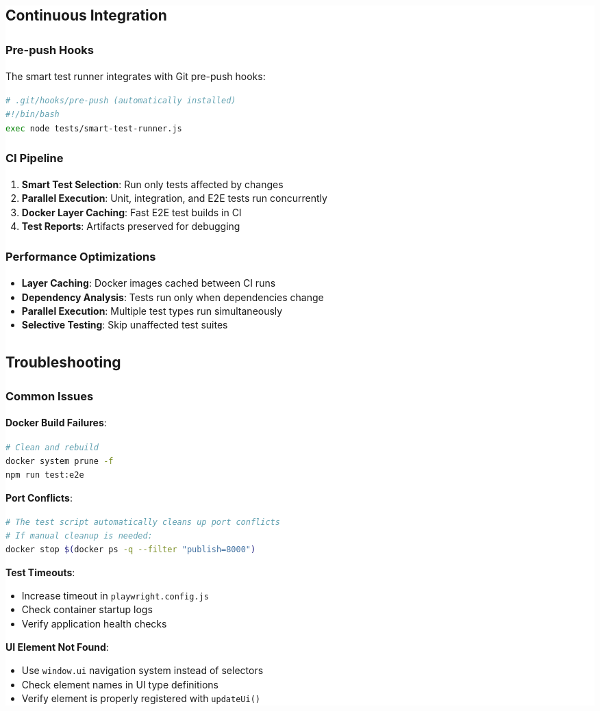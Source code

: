 ## Continuous Integration

### Pre-push Hooks

The smart test runner integrates with Git pre-push hooks:

```bash
# .git/hooks/pre-push (automatically installed)
#!/bin/bash
exec node tests/smart-test-runner.js
```

### CI Pipeline

1. **Smart Test Selection**: Run only tests affected by changes
2. **Parallel Execution**: Unit, integration, and E2E tests run concurrently
3. **Docker Layer Caching**: Fast E2E test builds in CI
4. **Test Reports**: Artifacts preserved for debugging

### Performance Optimizations

- **Layer Caching**: Docker images cached between CI runs
- **Dependency Analysis**: Tests run only when dependencies change
- **Parallel Execution**: Multiple test types run simultaneously
- **Selective Testing**: Skip unaffected test suites

## Troubleshooting

### Common Issues

**Docker Build Failures**:

```bash
# Clean and rebuild
docker system prune -f
npm run test:e2e
```

**Port Conflicts**:

```bash
# The test script automatically cleans up port conflicts
# If manual cleanup is needed:
docker stop $(docker ps -q --filter "publish=8000")
```

**Test Timeouts**:

- Increase timeout in `playwright.config.js`
- Check container startup logs
- Verify application health checks

**UI Element Not Found**:

- Use `window.ui` navigation system instead of selectors
- Check element names in UI type definitions
- Verify element is properly registered with `updateUi()`
